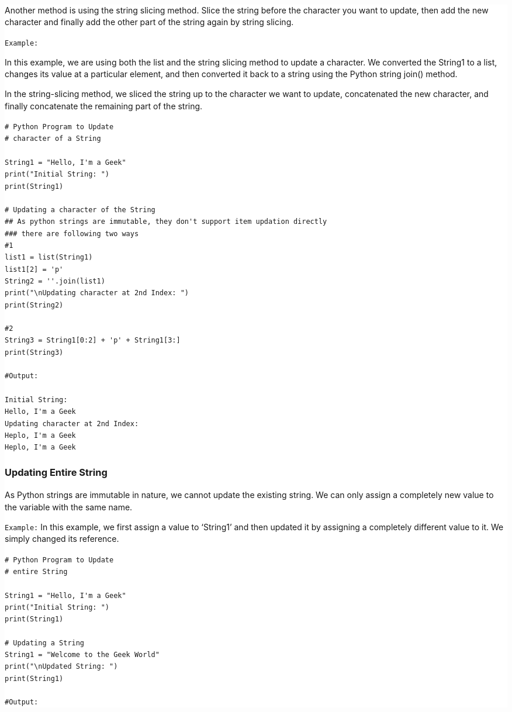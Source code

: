 Another method is using the string slicing method. Slice the string before the character you want to update, then add the new character and finally add the other part of the string again by string slicing.

`Example:`

In this example, we are using both the list and the string slicing method to update a character. We converted the String1 to a list, changes its value at a particular element, and then converted it back to a string using the Python string join() method.

In the string-slicing method, we sliced the string up to the character we want to update, concatenated the new character, and finally concatenate the remaining part of the string.

```
# Python Program to Update 
# character of a String 

String1 = "Hello, I'm a Geek"
print("Initial String: ") 
print(String1) 

# Updating a character of the String 
## As python strings are immutable, they don't support item updation directly 
### there are following two ways 
#1 
list1 = list(String1) 
list1[2] = 'p'
String2 = ''.join(list1) 
print("\nUpdating character at 2nd Index: ") 
print(String2) 

#2 
String3 = String1[0:2] + 'p' + String1[3:] 
print(String3) 

#Output: 

Initial String: 
Hello, I'm a Geek
Updating character at 2nd Index: 
Heplo, I'm a Geek
Heplo, I'm a Geek
```

### Updating Entire String
As Python strings are immutable in nature, we cannot update the existing string. We can only assign a completely new value to the variable with the same name.

`Example:`
In this example, we first assign a value to ‘String1’ and then updated it by assigning a completely different value to it. We simply changed its reference.

```
# Python Program to Update 
# entire String 

String1 = "Hello, I'm a Geek"
print("Initial String: ") 
print(String1) 

# Updating a String 
String1 = "Welcome to the Geek World"
print("\nUpdated String: ") 
print(String1) 

#Output: 

```